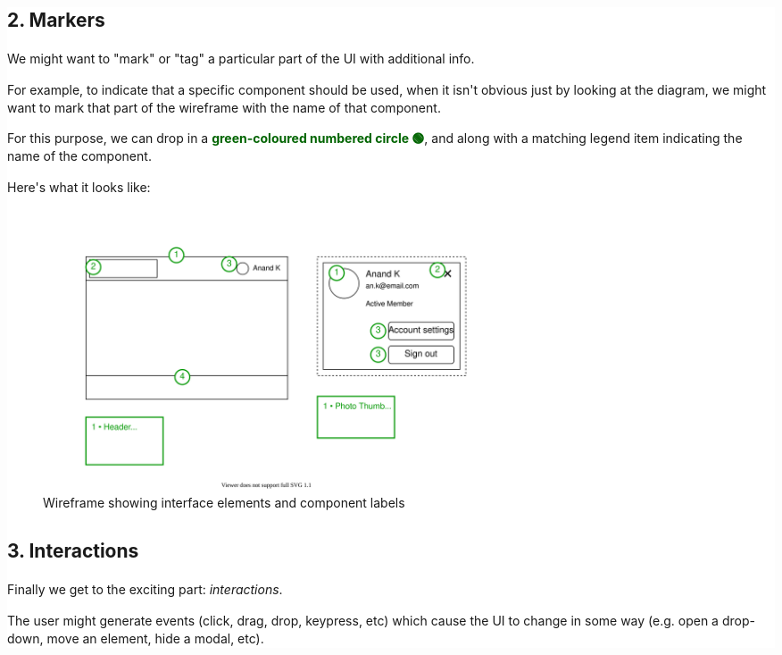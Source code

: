 
## 2. Markers

We might want to "mark" or "tag" a particular part of the UI with additional info.

For example, to indicate that a specific component should be used, when it isn't obvious just by looking at the diagram, we might want to mark that part of the wireframe with the name of that component.

For this purpose, we can drop in a <strong style="color: darkGreen;">green-coloured numbered circle 🟢</strong>, and along with a matching legend item indicating the name of the component.

Here's what it looks like:

<figure>
  <a target="_blank" href="how-i-do-wireframes-image2.svg">
    <img src="how-i-do-wireframes-image2.svg" width="500" />
  </a>
  <figcaption>Wireframe showing interface elements and component labels</figcaption>
</figure>

## 3. Interactions

Finally we get to the exciting part: _interactions_.

The user might generate events (click, drag, drop, keypress, etc) which cause the UI to change in some way (e.g. open a drop-down, move an element, hide a modal, etc).
